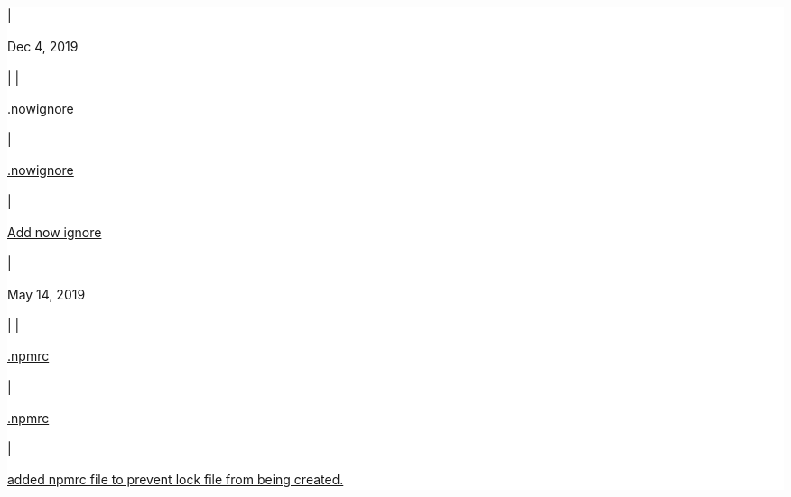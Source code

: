 
 | 

Dec 4, 2019

 |
| 

[.nowignore](https://github.com/blocks/blocks/blob/master/.nowignore ".nowignore")







 | 

[.nowignore](https://github.com/blocks/blocks/blob/master/.nowignore ".nowignore")







 | 

[Add now ignore](https://github.com/blocks/blocks/commit/65c22894ead2d4bf1cb75f485d446562a7593867 "Add now ignore")



 | 

May 14, 2019

 |
| 

[.npmrc](https://github.com/blocks/blocks/blob/master/.npmrc ".npmrc")







 | 

[.npmrc](https://github.com/blocks/blocks/blob/master/.npmrc ".npmrc")







 | 

[added npmrc file to prevent lock file from being created.](https://github.com/blocks/blocks/commit/fd6a838adc1564d3764bff285e6e08978d60b067 "added npmrc file to prevent lock file from being created.")
